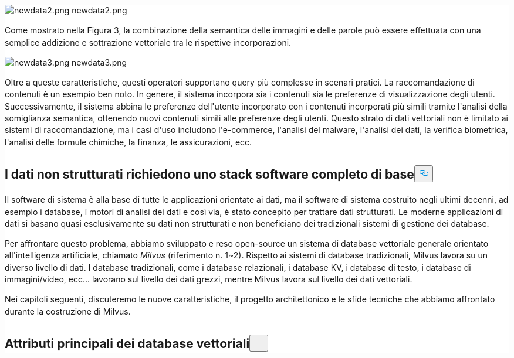    <span class="img-wrapper"> <img translate="no" src="https://assets.zilliz.com/newdata2_14e0554305.png" alt="newdata2.png" class="doc-image" id="newdata2.png" />
   </span> <span class="img-wrapper"> <span>newdata2.png</span> </span></p>
<p>Come mostrato nella Figura 3, la combinazione della semantica delle immagini e delle parole può essere effettuata con una semplice addizione e sottrazione vettoriale tra le rispettive incorporazioni.</p>
<p>
  
   <span class="img-wrapper"> <img translate="no" src="https://assets.zilliz.com/newdata3_3c71fc56b9.png" alt="newdata3.png" class="doc-image" id="newdata3.png" />
   </span> <span class="img-wrapper"> <span>newdata3.png</span> </span></p>
<p>Oltre a queste caratteristiche, questi operatori supportano query più complesse in scenari pratici. La raccomandazione di contenuti è un esempio ben noto. In genere, il sistema incorpora sia i contenuti sia le preferenze di visualizzazione degli utenti. Successivamente, il sistema abbina le preferenze dell'utente incorporato con i contenuti incorporati più simili tramite l'analisi della somiglianza semantica, ottenendo nuovi contenuti simili alle preferenze degli utenti. Questo strato di dati vettoriali non è limitato ai sistemi di raccomandazione, ma i casi d'uso includono l'e-commerce, l'analisi del malware, l'analisi dei dati, la verifica biometrica, l'analisi delle formule chimiche, la finanza, le assicurazioni, ecc.</p>
<h2 id="Unstructured-data-requires-a-complete-basic-software-stack" class="common-anchor-header">I dati non strutturati richiedono uno stack software completo di base<button data-href="#Unstructured-data-requires-a-complete-basic-software-stack" class="anchor-icon" translate="no">
      <svg translate="no"
        aria-hidden="true"
        focusable="false"
        height="20"
        version="1.1"
        viewBox="0 0 16 16"
        width="16"
      >
        <path
          fill="#0092E4"
          fill-rule="evenodd"
          d="M4 9h1v1H4c-1.5 0-3-1.69-3-3.5S2.55 3 4 3h4c1.45 0 3 1.69 3 3.5 0 1.41-.91 2.72-2 3.25V8.59c.58-.45 1-1.27 1-2.09C10 5.22 8.98 4 8 4H4c-.98 0-2 1.22-2 2.5S3 9 4 9zm9-3h-1v1h1c1 0 2 1.22 2 2.5S13.98 12 13 12H9c-.98 0-2-1.22-2-2.5 0-.83.42-1.64 1-2.09V6.25c-1.09.53-2 1.84-2 3.25C6 11.31 7.55 13 9 13h4c1.45 0 3-1.69 3-3.5S14.5 6 13 6z"
        ></path>
      </svg>
    </button></h2><p>Il software di sistema è alla base di tutte le applicazioni orientate ai dati, ma il software di sistema costruito negli ultimi decenni, ad esempio i database, i motori di analisi dei dati e così via, è stato concepito per trattare dati strutturati. Le moderne applicazioni di dati si basano quasi esclusivamente su dati non strutturati e non beneficiano dei tradizionali sistemi di gestione dei database.</p>
<p>Per affrontare questo problema, abbiamo sviluppato e reso open-source un sistema di database vettoriale generale orientato all'intelligenza artificiale, chiamato <em>Milvus</em> (riferimento n. 1~2). Rispetto ai sistemi di database tradizionali, Milvus lavora su un diverso livello di dati. I database tradizionali, come i database relazionali, i database KV, i database di testo, i database di immagini/video, ecc... lavorano sul livello dei dati grezzi, mentre Milvus lavora sul livello dei dati vettoriali.</p>
<p>Nei capitoli seguenti, discuteremo le nuove caratteristiche, il progetto architettonico e le sfide tecniche che abbiamo affrontato durante la costruzione di Milvus.</p>
<h2 id="Major-attributes-of-vector-database" class="common-anchor-header">Attributi principali dei database vettoriali<button data-href="#Major-attributes-of-vector-database" class="anchor-icon" translate="no">
      <svg translate="no"
        aria-hidden="true"
        focusable="false"
        height="20"
        version="1.1"
        viewBox="0 0 16 16"
        width="16"
      >
        <path
          fill="#0092E4"